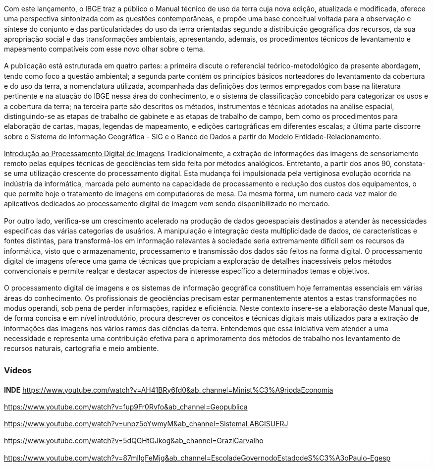 Com este lançamento, o IBGE traz a público o Manual técnico de uso da terra cuja nova edição, atualizada e modificada, oferece uma perspectiva sintonizada com as questões contemporâneas, e propõe uma base conceitual voltada para a observação e síntese do conjunto e das particularidades do uso da terra orientadas segundo a distribuição geográfica dos recursos, da sua apropriação social e das transformações ambientais, apresentando, ademais, os procedimentos técnicos de levantamento e mapeamento compatíveis com esse novo olhar sobre o tema.

A publicação está estruturada em quatro partes: a primeira discute o referencial teórico-metodológico da presente abordagem, tendo como foco a questão ambiental; a segunda parte contém os princípios básicos norteadores do levantamento da cobertura e do uso da terra, a nomenclatura utilizada, acompanhada das definições dos termos empregados com base na literatura pertinente e na atuação do IBGE nessa área do conhecimento, e o sistema de classificação concebido para categorizar os usos e a cobertura da terra; na terceira parte são descritos os métodos, instrumentos e técnicas adotados na análise espacial, distinguindo-se as etapas de trabalho de gabinete e as etapas de trabalho de campo, bem como os procedimentos para elaboração de cartas, mapas, legendas de mapeamento, e edições cartográficas em diferentes escalas; a última parte discorre sobre o Sistema de Informação Geográfica - SIG e o Banco de Dados a partir do Modelo Entidade-Relacionamento.

[Introdução ao Processamento Digital de Imagens](http://www.ufsm.br/cartografia/images/stories/imagens/aula/Introducao%20ao%20Processamento%20Digital%20de%20Imagens.pdf)
Tradicionalmente, a extração de informações das imagens de sensoriamento remoto pelas equipes técnicas de geociências tem sido feita por métodos analógicos. Entretanto, a partir dos anos 90, constata-se uma utilização crescente do processamento digital. Esta mudança foi impulsionada pela vertiginosa evolução ocorrida na indústria da informática, marcada pelo aumento na capacidade de processamento e redução dos custos dos equipamentos, o que permite hoje o tratamento de imagens em computadores de mesa. Da mesma forma, um numero cada vez maior de aplicativos dedicados ao processamento digital de imagem vem sendo disponibilizado no mercado.

Por outro lado, verifica-se um crescimento acelerado na produção de dados geoespaciais destinados a atender às necessidades especificas das várias categorias de usuários. A manipulação e integração desta multiplicidade de dados, de características e fontes distintas, para transformá-los em informação relevantes à sociedade seria extremamente difícil sem os recursos da informática, visto que o armazenamento, processamento e transmissão dos dados são feitos na forma digital. O processamento digital de imagens oferece uma gama de técnicas que propiciam a exploração de detalhes inacessíveis pelos métodos convencionais e permite realçar e destacar aspectos de interesse específico a determinados temas e objetivos.

O processamento digital de imagens e os sistemas de informação geográfica constituem hoje ferramentas essenciais em várias áreas do conhecimento. Os profissionais de geociências precisam estar permanentemente atentos a estas transformações no modus operandi, sob pena de perder informações, rapidez e eficiência. Neste contexto insere-se a elaboração deste Manual que, de forma concisa e em nível introdutório, procura descrever os conceitos e técnicas digitais mais utilizados para a extração de informações das imagens nos vários ramos das ciências da terra. Entendemos que essa iniciativa vem atender a uma necessidade e representa uma contribuição efetiva para o aprimoramento dos métodos de trabalho nos levantamento de recursos naturais, cartografia e meio ambiente.

### Vídeos

**INDE**
https://www.youtube.com/watch?v=AH41BRy6fd0&ab_channel=Minist%C3%A9riodaEconomia

https://www.youtube.com/watch?v=fup9Fr0Rvfo&ab_channel=Geopublica

https://www.youtube.com/watch?v=unpz5oYwmyM&ab_channel=SistemaLABGISUERJ

https://www.youtube.com/watch?v=5dQGHtGJkog&ab_channel=GraziCarvalho

https://www.youtube.com/watch?v=87mlIgFeMjg&ab_channel=EscoladeGovernodoEstadodeS%C3%A3oPaulo-Egesp
